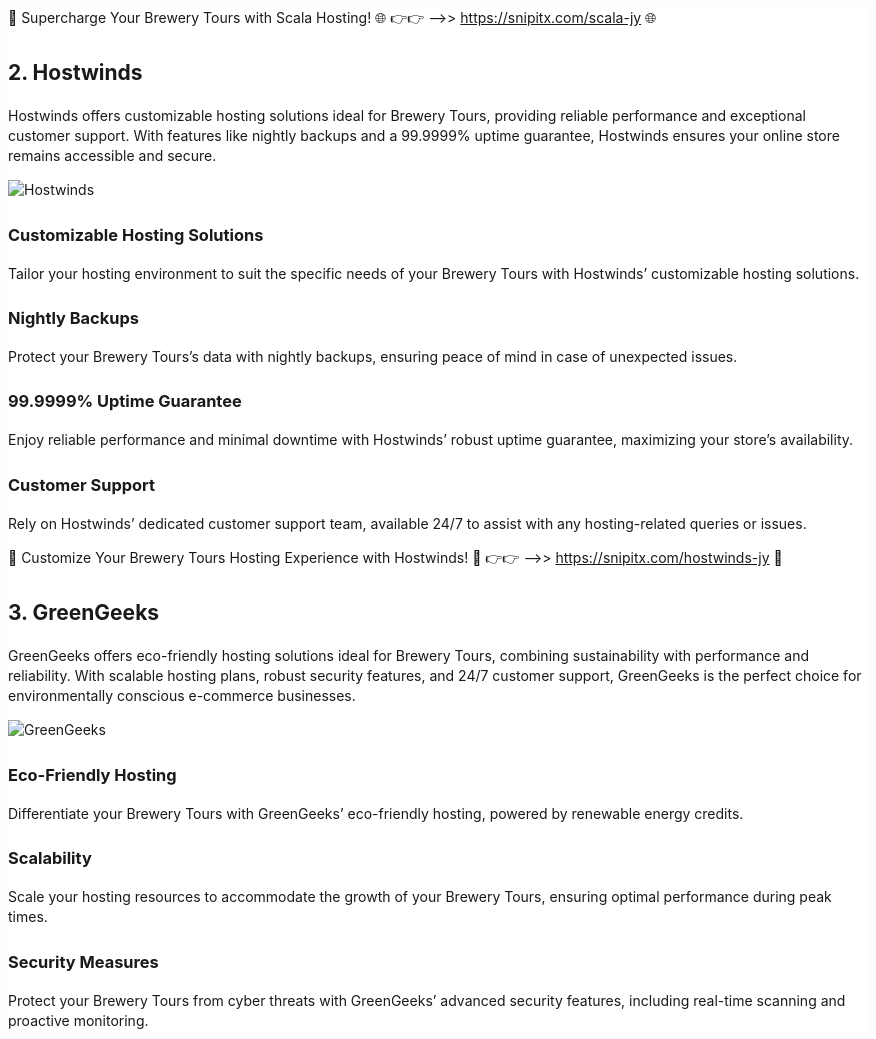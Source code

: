 🚀 Supercharge Your Brewery Tours with Scala Hosting! 🌐
👉👉 -->> https://snipitx.com/scala-jy 🌐

## 2. Hostwinds

Hostwinds offers customizable hosting solutions ideal for Brewery Tours, providing reliable performance and exceptional customer support. With features like nightly backups and a 99.9999% uptime guarantee, Hostwinds ensures your online store remains accessible and secure.

![Hostwinds](https://i.imgur.com/53aSNXx.jpeg "Hostwinds Hosting")

### Customizable Hosting Solutions
Tailor your hosting environment to suit the specific needs of your Brewery Tours with Hostwinds’ customizable hosting solutions.

### Nightly Backups
Protect your Brewery Tours’s data with nightly backups, ensuring peace of mind in case of unexpected issues.

### 99.9999% Uptime Guarantee
Enjoy reliable performance and minimal downtime with Hostwinds’ robust uptime guarantee, maximizing your store’s availability.

### Customer Support
Rely on Hostwinds’ dedicated customer support team, available 24/7 to assist with any hosting-related queries or issues.

🌟 Customize Your Brewery Tours Hosting Experience with Hostwinds! 🚀
👉👉 -->> https://snipitx.com/hostwinds-jy 🚀


## 3. GreenGeeks

GreenGeeks offers eco-friendly hosting solutions ideal for Brewery Tours, combining sustainability with performance and reliability. With scalable hosting plans, robust security features, and 24/7 customer support, GreenGeeks is the perfect choice for environmentally conscious e-commerce businesses.

![GreenGeeks](https://i.imgur.com/eEwuntu.jpg "GreenGeeks Hosting")

### Eco-Friendly Hosting
Differentiate your Brewery Tours with GreenGeeks’ eco-friendly hosting, powered by renewable energy credits.

### Scalability
Scale your hosting resources to accommodate the growth of your Brewery Tours, ensuring optimal performance during peak times.

### Security Measures
Protect your Brewery Tours from cyber threats with GreenGeeks’ advanced security features, including real-time scanning and proactive monitoring.
